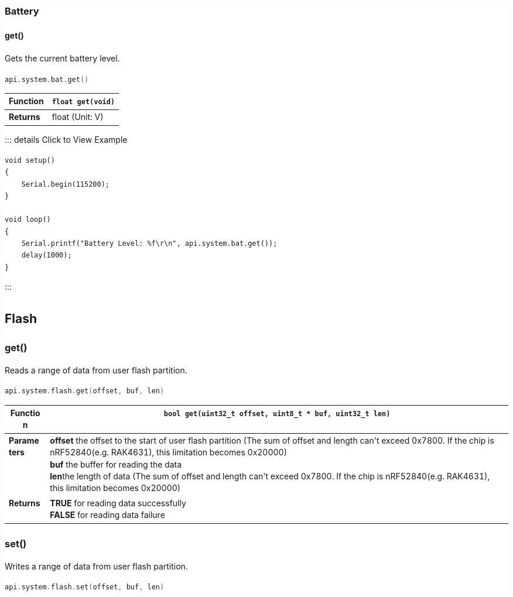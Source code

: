 
### Battery

#### get()

Gets the current battery level.

```c
api.system.bat.get()
```


| **Function** | `float get(void)` |
| ------------ | ----------------- |
| **Returns**  | float (Unit: V)   |


::: details Click to View Example
```c{8}
void setup()
{
    Serial.begin(115200);
}

void loop()
{
    Serial.printf("Battery Level: %f\r\n", api.system.bat.get());
    delay(1000);
}
```
:::

## Flash

### get()

Reads a range of data from user flash partition.

```c
api.system.flash.get(offset, buf, len)
```


| **Function**   | `bool get(uint32_t offset, uint8_t * buf, uint32_t len)`                                                                                                                                                                                                                                                                                                                                    |
| -------------- | ------------------------------------------------------------------------------------------------------------------------------------------------------------------------------------------------------------------------------------------------------------------------------------------------------------------------------------------------------------------------------------------- |
| **Parameters** | **offset** the offset to the start of user flash partition (The sum of offset and length can't exceed 0x7800. If the chip is nRF52840(e.g. RAK4631), this limitation becomes 0x20000) <br> **buf** the buffer for reading the data <br>**len**the length of data (The sum of offset and length can't exceed 0x7800. If the chip is nRF52840(e.g. RAK4631), this limitation becomes 0x20000) |
| **Returns**    | **TRUE**	for reading data successfully <br> **FALSE** for reading data failure                                                                                                                                                                                                                                                                                                              |


### set()

Writes a range of data from user flash partition.

```c
api.system.flash.set(offset, buf, len)
```
